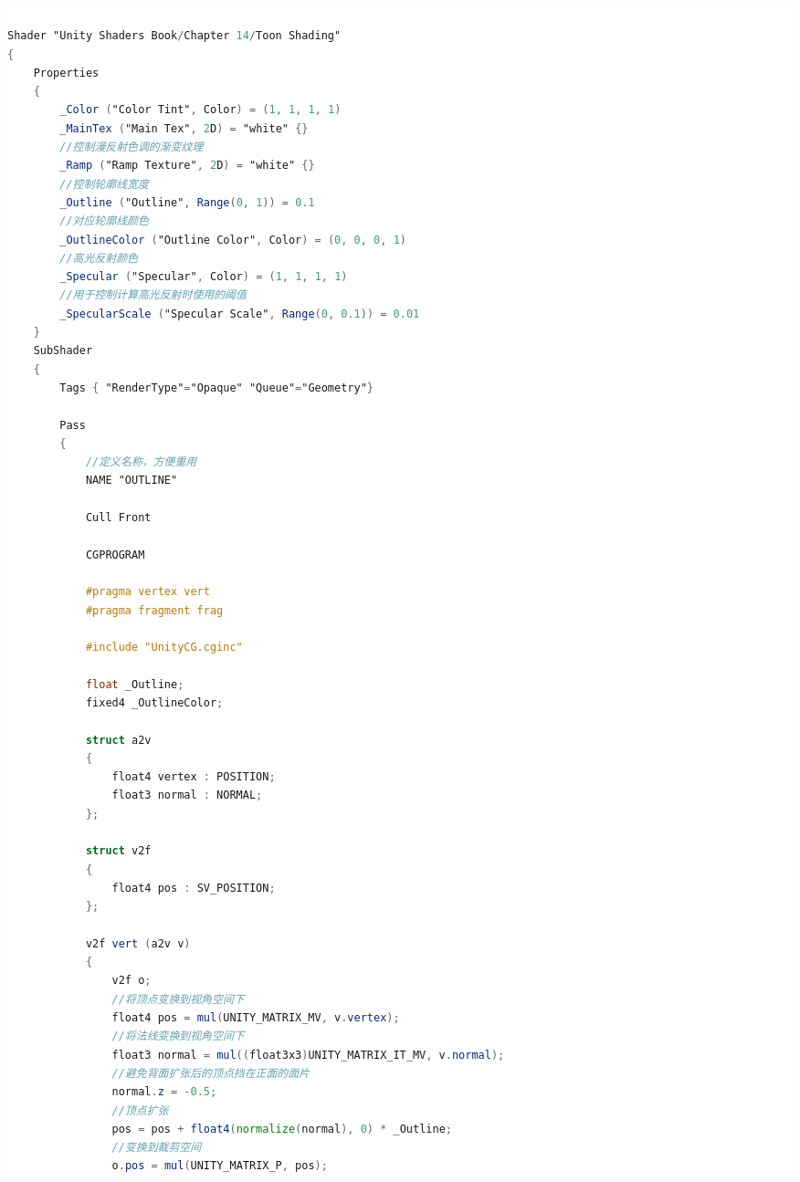 ```GLSL

Shader "Unity Shaders Book/Chapter 14/Toon Shading" 
{
	Properties 
	{
		_Color ("Color Tint", Color) = (1, 1, 1, 1)
		_MainTex ("Main Tex", 2D) = "white" {}
		//控制漫反射色调的渐变纹理
		_Ramp ("Ramp Texture", 2D) = "white" {}
		//控制轮廓线宽度
		_Outline ("Outline", Range(0, 1)) = 0.1
		//对应轮廓线颜色
		_OutlineColor ("Outline Color", Color) = (0, 0, 0, 1)
		//高光反射颜色
		_Specular ("Specular", Color) = (1, 1, 1, 1)
		//用于控制计算高光反射时使用的阈值
		_SpecularScale ("Specular Scale", Range(0, 0.1)) = 0.01
	}
    SubShader 
    {
		Tags { "RenderType"="Opaque" "Queue"="Geometry"}
		
		Pass 
		{
		    //定义名称，方便重用
			NAME "OUTLINE"
			
			Cull Front
			
			CGPROGRAM
			
			#pragma vertex vert
			#pragma fragment frag
			
			#include "UnityCG.cginc"
			
			float _Outline;
			fixed4 _OutlineColor;
			
			struct a2v 
			{
				float4 vertex : POSITION;
				float3 normal : NORMAL;
			}; 
			
			struct v2f 
			{
			    float4 pos : SV_POSITION;
			};
			
			v2f vert (a2v v) 
			{
				v2f o;
				//将顶点变换到视角空间下
				float4 pos = mul(UNITY_MATRIX_MV, v.vertex); 
				//将法线变换到视角空间下
				float3 normal = mul((float3x3)UNITY_MATRIX_IT_MV, v.normal);  
				//避免背面扩张后的顶点挡在正面的面片
				normal.z = -0.5;
				//顶点扩张
				pos = pos + float4(normalize(normal), 0) * _Outline;
				//变换到裁剪空间
				o.pos = mul(UNITY_MATRIX_P, pos);
```